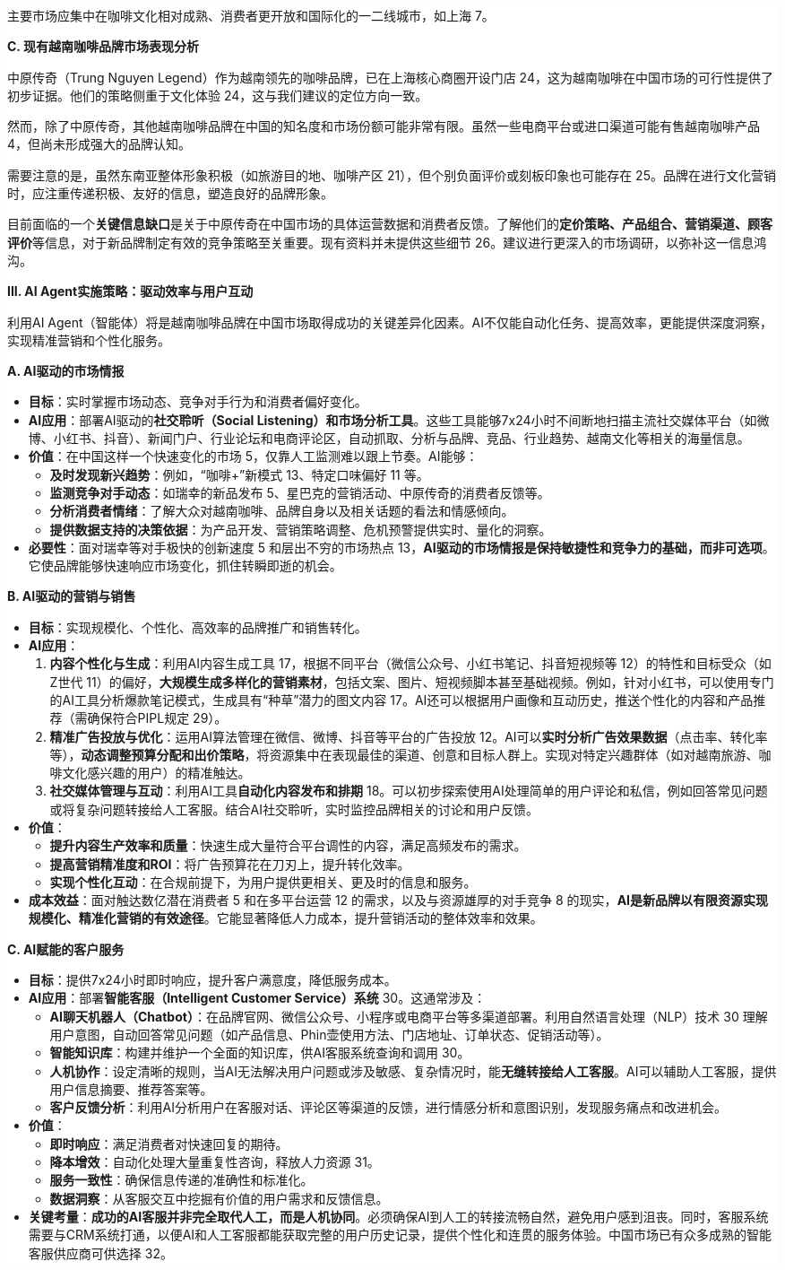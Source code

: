 主要市场应集中在咖啡文化相对成熟、消费者更开放和国际化的一二线城市，如上海 7。

**C. 现有越南咖啡品牌市场表现分析**

中原传奇（Trung Nguyen Legend）作为越南领先的咖啡品牌，已在上海核心商圈开设门店 24，这为越南咖啡在中国市场的可行性提供了初步证据。他们的策略侧重于文化体验 24，这与我们建议的定位方向一致。

然而，除了中原传奇，其他越南咖啡品牌在中国的知名度和市场份额可能非常有限。虽然一些电商平台或进口渠道可能有售越南咖啡产品 4，但尚未形成强大的品牌认知。

需要注意的是，虽然东南亚整体形象积极（如旅游目的地、咖啡产区 21），但个别负面评价或刻板印象也可能存在 25。品牌在进行文化营销时，应注重传递积极、友好的信息，塑造良好的品牌形象。

目前面临的一个**关键信息缺口**是关于中原传奇在中国市场的具体运营数据和消费者反馈。了解他们的**定价策略、产品组合、营销渠道、顾客评价**等信息，对于新品牌制定有效的竞争策略至关重要。现有资料并未提供这些细节 26。建议进行更深入的市场调研，以弥补这一信息鸿沟。

**III. AI Agent实施策略：驱动效率与用户互动**

利用AI Agent（智能体）将是越南咖啡品牌在中国市场取得成功的关键差异化因素。AI不仅能自动化任务、提高效率，更能提供深度洞察，实现精准营销和个性化服务。

**A. AI驱动的市场情报**

* **目标**：实时掌握市场动态、竞争对手行为和消费者偏好变化。  
* **AI应用**：部署AI驱动的**社交聆听（Social Listening）和市场分析工具**。这些工具能够7x24小时不间断地扫描主流社交媒体平台（如微博、小红书、抖音）、新闻门户、行业论坛和电商评论区，自动抓取、分析与品牌、竞品、行业趋势、越南文化等相关的海量信息。  
* **价值**：在中国这样一个快速变化的市场 5，仅靠人工监测难以跟上节奏。AI能够：  
  * **及时发现新兴趋势**：例如，“咖啡+”新模式 13、特定口味偏好 11 等。  
  * **监测竞争对手动态**：如瑞幸的新品发布 5、星巴克的营销活动、中原传奇的消费者反馈等。  
  * **分析消费者情绪**：了解大众对越南咖啡、品牌自身以及相关话题的看法和情感倾向。  
  * **提供数据支持的决策依据**：为产品开发、营销策略调整、危机预警提供实时、量化的洞察。  
* **必要性**：面对瑞幸等对手极快的创新速度 5 和层出不穷的市场热点 13，**AI驱动的市场情报是保持敏捷性和竞争力的基础，而非可选项**。它使品牌能够快速响应市场变化，抓住转瞬即逝的机会。

**B. AI驱动的营销与销售**

* **目标**：实现规模化、个性化、高效率的品牌推广和销售转化。  
* **AI应用**：  
  1. **内容个性化与生成**：利用AI内容生成工具 17，根据不同平台（微信公众号、小红书笔记、抖音短视频等 12）的特性和目标受众（如Z世代 11）的偏好，**大规模生成多样化的营销素材**，包括文案、图片、短视频脚本甚至基础视频。例如，针对小红书，可以使用专门的AI工具分析爆款笔记模式，生成具有“种草”潜力的图文内容 17。AI还可以根据用户画像和互动历史，推送个性化的内容和产品推荐（需确保符合PIPL规定 29）。  
  2. **精准广告投放与优化**：运用AI算法管理在微信、微博、抖音等平台的广告投放 12。AI可以**实时分析广告效果数据**（点击率、转化率等），**动态调整预算分配和出价策略**，将资源集中在表现最佳的渠道、创意和目标人群上。实现对特定兴趣群体（如对越南旅游、咖啡文化感兴趣的用户）的精准触达。  
  3. **社交媒体管理与互动**：利用AI工具**自动化内容发布和排期** 18。可以初步探索使用AI处理简单的用户评论和私信，例如回答常见问题或将复杂问题转接给人工客服。结合AI社交聆听，实时监控品牌相关的讨论和用户反馈。  
* **价值**：  
  * **提升内容生产效率和质量**：快速生成大量符合平台调性的内容，满足高频发布的需求。  
  * **提高营销精准度和ROI**：将广告预算花在刀刃上，提升转化效率。  
  * **实现个性化互动**：在合规前提下，为用户提供更相关、更及时的信息和服务。  
* **成本效益**：面对触达数亿潜在消费者 5 和在多平台运营 12 的需求，以及与资源雄厚的对手竞争 8 的现实，**AI是新品牌以有限资源实现规模化、精准化营销的有效途径**。它能显著降低人力成本，提升营销活动的整体效率和效果。

**C. AI赋能的客户服务**

* **目标**：提供7x24小时即时响应，提升客户满意度，降低服务成本。  
* **AI应用**：部署**智能客服（Intelligent Customer Service）系统** 30。这通常涉及：  
  * **AI聊天机器人（Chatbot）**：在品牌官网、微信公众号、小程序或电商平台等多渠道部署。利用自然语言处理（NLP）技术 30 理解用户意图，自动回答常见问题（如产品信息、Phin壶使用方法、门店地址、订单状态、促销活动等）。  
  * **智能知识库**：构建并维护一个全面的知识库，供AI客服系统查询和调用 30。  
  * **人机协作**：设定清晰的规则，当AI无法解决用户问题或涉及敏感、复杂情况时，能**无缝转接给人工客服**。AI可以辅助人工客服，提供用户信息摘要、推荐答案等。  
  * **客户反馈分析**：利用AI分析用户在客服对话、评论区等渠道的反馈，进行情感分析和意图识别，发现服务痛点和改进机会。  
* **价值**：  
  * **即时响应**：满足消费者对快速回复的期待。  
  * **降本增效**：自动化处理大量重复性咨询，释放人力资源 31。  
  * **服务一致性**：确保信息传递的准确性和标准化。  
  * **数据洞察**：从客服交互中挖掘有价值的用户需求和反馈信息。  
* **关键考量**：**成功的AI客服并非完全取代人工，而是人机协同**。必须确保AI到人工的转接流畅自然，避免用户感到沮丧。同时，客服系统需要与CRM系统打通，以便AI和人工客服都能获取完整的用户历史记录，提供个性化和连贯的服务体验。中国市场已有众多成熟的智能客服供应商可供选择 32。
